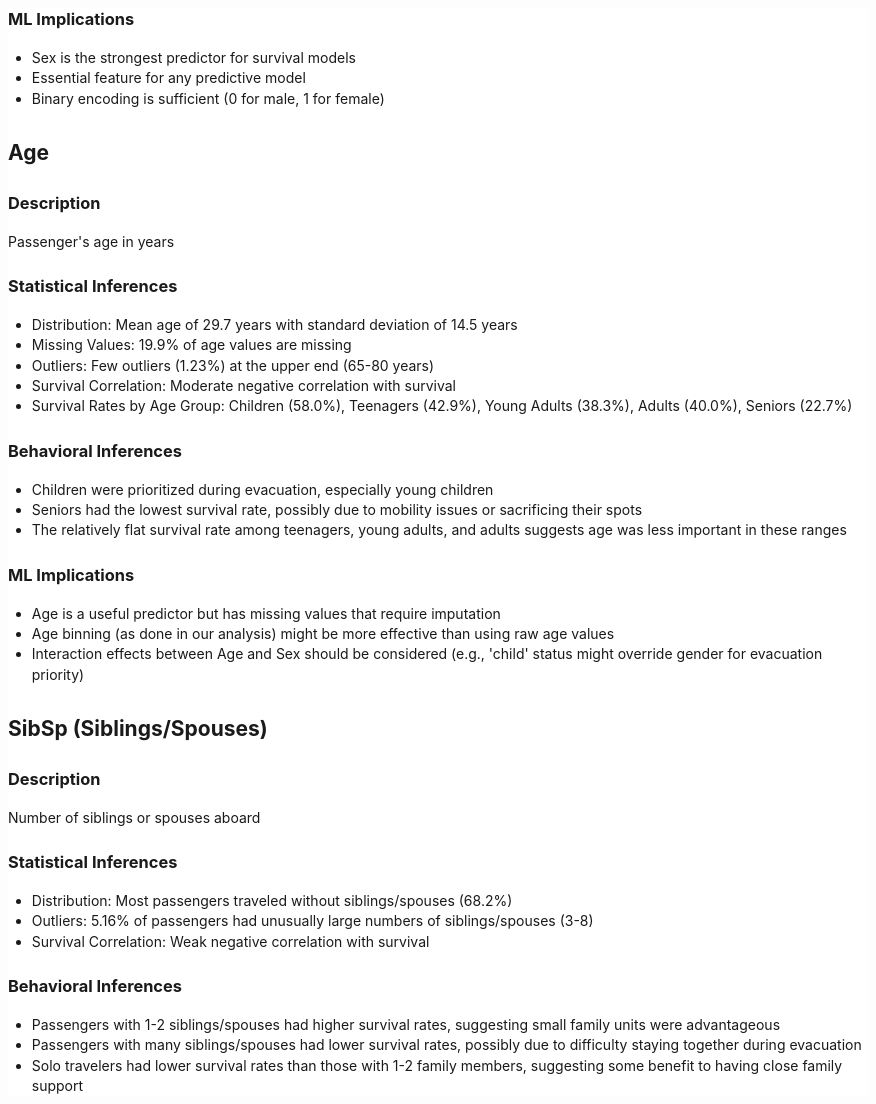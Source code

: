 ### ML Implications
- Sex is the strongest predictor for survival models
- Essential feature for any predictive model
- Binary encoding is sufficient (0 for male, 1 for female)

## Age

### Description
Passenger's age in years

### Statistical Inferences
- Distribution: Mean age of 29.7 years with standard deviation of 14.5 years
- Missing Values: 19.9% of age values are missing
- Outliers: Few outliers (1.23%) at the upper end (65-80 years)
- Survival Correlation: Moderate negative correlation with survival
- Survival Rates by Age Group: Children (58.0%), Teenagers (42.9%), Young Adults (38.3%), Adults (40.0%), Seniors (22.7%)

### Behavioral Inferences
- Children were prioritized during evacuation, especially young children
- Seniors had the lowest survival rate, possibly due to mobility issues or sacrificing their spots
- The relatively flat survival rate among teenagers, young adults, and adults suggests age was less important in these ranges

### ML Implications
- Age is a useful predictor but has missing values that require imputation
- Age binning (as done in our analysis) might be more effective than using raw age values
- Interaction effects between Age and Sex should be considered (e.g., 'child' status might override gender for evacuation priority)

## SibSp (Siblings/Spouses)

### Description
Number of siblings or spouses aboard

### Statistical Inferences
- Distribution: Most passengers traveled without siblings/spouses (68.2%)
- Outliers: 5.16% of passengers had unusually large numbers of siblings/spouses (3-8)
- Survival Correlation: Weak negative correlation with survival

### Behavioral Inferences
- Passengers with 1-2 siblings/spouses had higher survival rates, suggesting small family units were advantageous
- Passengers with many siblings/spouses had lower survival rates, possibly due to difficulty staying together during evacuation
- Solo travelers had lower survival rates than those with 1-2 family members, suggesting some benefit to having close family support

